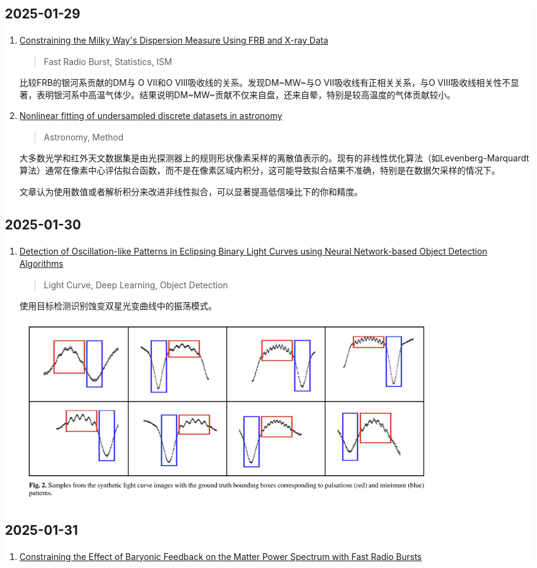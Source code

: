 ## 2025-01-29

1. [Constraining the Milky Way's Dispersion Measure Using FRB and X-ray Data](https://arxiv.org/abs/2501.16770)

   > Fast Radio Burst, Statistics, ISM

   比较FRB的银河系贡献的DM与 O VII和O VIII吸收线的关系。发现DM~MW~与O VII吸收线有正相关关系，与O VIII吸收线相关性不显著，表明银河系中高温气体少。结果说明DM~MW~贡献不仅来自盘，还来自晕，特别是较高温度的气体贡献较小。

2. [Nonlinear fitting of undersampled discrete datasets in astronomy](https://arxiv.org/abs/2501.17163)

   > Astronomy, Method

   大多数光学和红外天文数据集是由光探测器上的规则形状像素采样的离散值表示的。现有的非线性优化算法（如Levenberg-Marquardt算法）通常在像素中心评估拟合函数，而不是在像素区域内积分，这可能导致拟合结果不准确，特别是在数据欠采样的情况下。

   文章认为使用数值或者解析积分来改进非线性拟合，可以显著提高低信噪比下的你和精度。

## 2025-01-30

1. [Detection of Oscillation-like Patterns in Eclipsing Binary Light Curves using Neural Network-based Object Detection Algorithms](https://arxiv.org/abs/2501.17538)

   > Light Curve, Deep Learning, Object Detection

   使用目标检测识别蚀变双星光变曲线中的振荡模式。

   <img src="./Figures/image-20250130174916260.png" alt="image-20250130174916260" width="680px" />

## 2025-01-31

1. [Constraining the Effect of Baryonic Feedback on the Matter Power Spectrum with Fast Radio Bursts](https://arxiv.org/abs/2501.17922)
